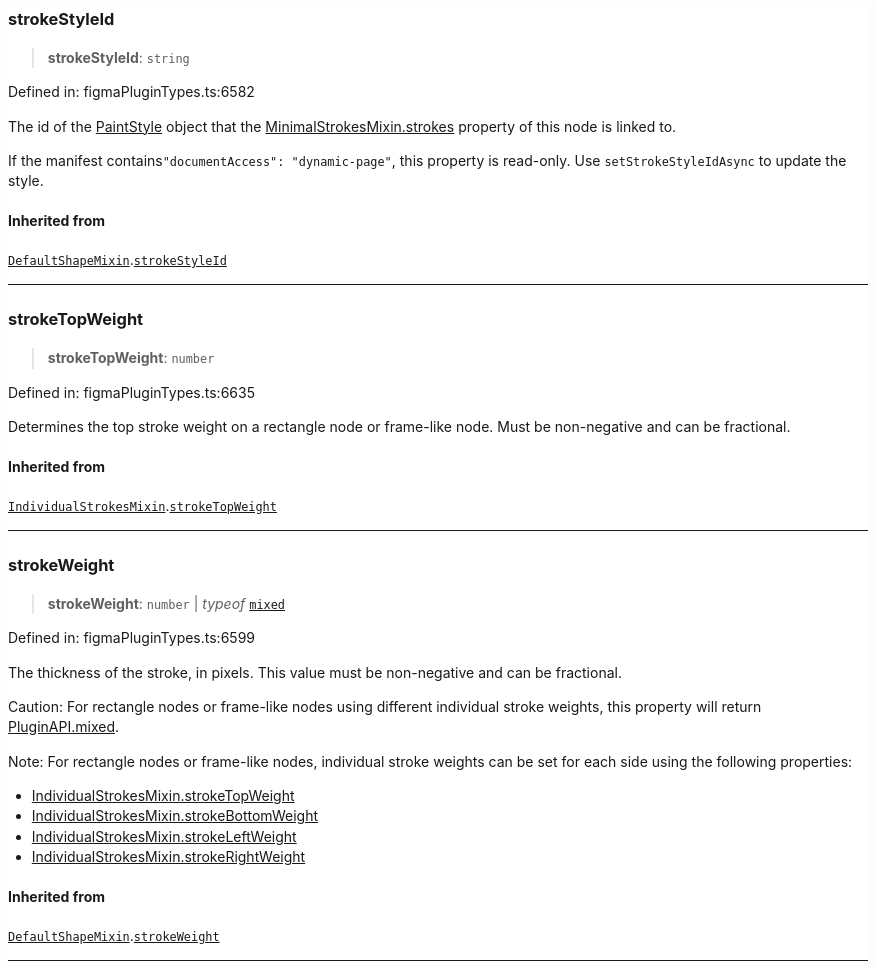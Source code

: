 
### strokeStyleId

> **strokeStyleId**: `string`

Defined in: figmaPluginTypes.ts:6582

The id of the [PaintStyle](PaintStyle.md) object that the [MinimalStrokesMixin.strokes](MinimalStrokesMixin.md#strokes) property of this node is linked to.

If the manifest contains`"documentAccess": "dynamic-page"`, this property is read-only. Use `setStrokeStyleIdAsync` to update the style.

#### Inherited from

[`DefaultShapeMixin`](DefaultShapeMixin.md).[`strokeStyleId`](DefaultShapeMixin.md#strokestyleid)

---

### strokeTopWeight

> **strokeTopWeight**: `number`

Defined in: figmaPluginTypes.ts:6635

Determines the top stroke weight on a rectangle node or frame-like node. Must be non-negative and can be fractional.

#### Inherited from

[`IndividualStrokesMixin`](IndividualStrokesMixin.md).[`strokeTopWeight`](IndividualStrokesMixin.md#stroketopweight)

---

### strokeWeight

> **strokeWeight**: `number` \| _typeof_ [`mixed`](PluginAPI.md#mixed)

Defined in: figmaPluginTypes.ts:6599

The thickness of the stroke, in pixels. This value must be non-negative and can be fractional.

Caution: For rectangle nodes or frame-like nodes using different individual stroke weights, this property will return [PluginAPI.mixed](PluginAPI.md#mixed).

Note: For rectangle nodes or frame-like nodes, individual stroke weights can be set for each side using the following properties:

- [IndividualStrokesMixin.strokeTopWeight](IndividualStrokesMixin.md#stroketopweight)
- [IndividualStrokesMixin.strokeBottomWeight](IndividualStrokesMixin.md#strokebottomweight)
- [IndividualStrokesMixin.strokeLeftWeight](IndividualStrokesMixin.md#strokeleftweight)
- [IndividualStrokesMixin.strokeRightWeight](IndividualStrokesMixin.md#strokerightweight)

#### Inherited from

[`DefaultShapeMixin`](DefaultShapeMixin.md).[`strokeWeight`](DefaultShapeMixin.md#strokeweight)

---
